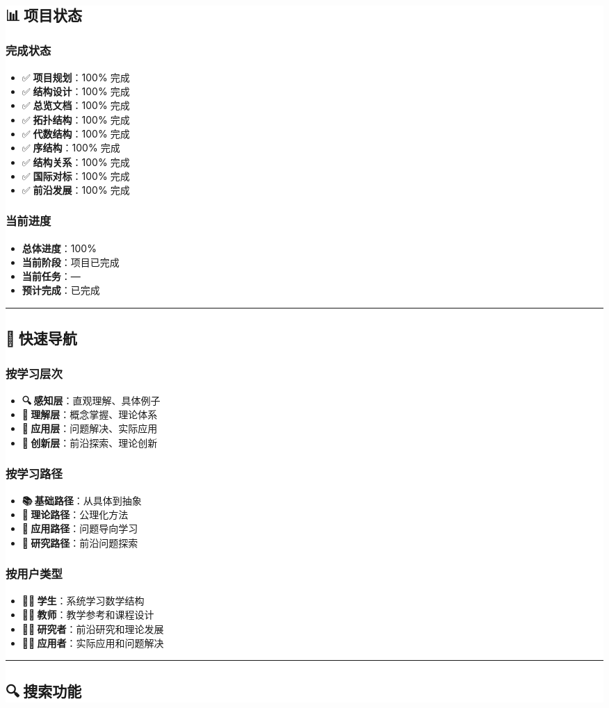 
## 📊 项目状态

### 完成状态

- ✅ **项目规划**：100% 完成
- ✅ **结构设计**：100% 完成
- ✅ **总览文档**：100% 完成
- ✅ **拓扑结构**：100% 完成
- ✅ **代数结构**：100% 完成
- ✅ **序结构**：100% 完成
- ✅ **结构关系**：100% 完成
- ✅ **国际对标**：100% 完成
- ✅ **前沿发展**：100% 完成

### 当前进度

- **总体进度**：100%
- **当前阶段**：项目已完成
- **当前任务**：—
- **预计完成**：已完成

---

## 🎯 快速导航

### 按学习层次

- **🔍 感知层**：直观理解、具体例子
- **🧠 理解层**：概念掌握、理论体系
- **🎯 应用层**：问题解决、实际应用
- **🚀 创新层**：前沿探索、理论创新

### 按学习路径

- **📚 基础路径**：从具体到抽象
- **🔬 理论路径**：公理化方法
- **🎯 应用路径**：问题导向学习
- **🔮 研究路径**：前沿问题探索

### 按用户类型

- **👨‍🎓 学生**：系统学习数学结构
- **👨‍🏫 教师**：教学参考和课程设计
- **👨‍🔬 研究者**：前沿研究和理论发展
- **👨‍💼 应用者**：实际应用和问题解决

---

## 🔍 搜索功能
